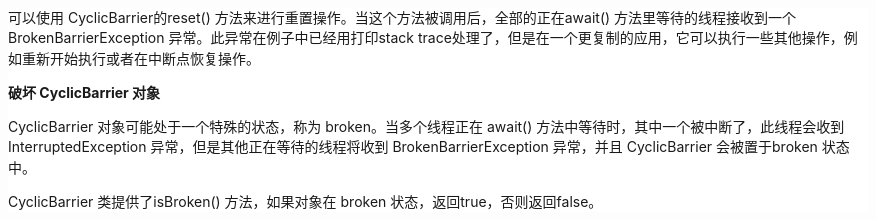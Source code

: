 可以使用 CyclicBarrier的reset() 方法来进行重置操作。当这个方法被调用后，全部的正在await() 方法里等待的线程接收到一个 BrokenBarrierException 异常。此异常在例子中已经用打印stack trace处理了，但是在一个更复制的应用，它可以执行一些其他操作，例如重新开始执行或者在中断点恢复操作。

**破坏 CyclicBarrier 对象**

CyclicBarrier 对象可能处于一个特殊的状态，称为 broken。当多个线程正在 await() 方法中等待时，其中一个被中断了，此线程会收到 InterruptedException 异常，但是其他正在等待的线程将收到 BrokenBarrierException 异常，并且 CyclicBarrier 会被置于broken 状态中。

CyclicBarrier 类提供了isBroken() 方法，如果对象在 broken 状态，返回true，否则返回false。

